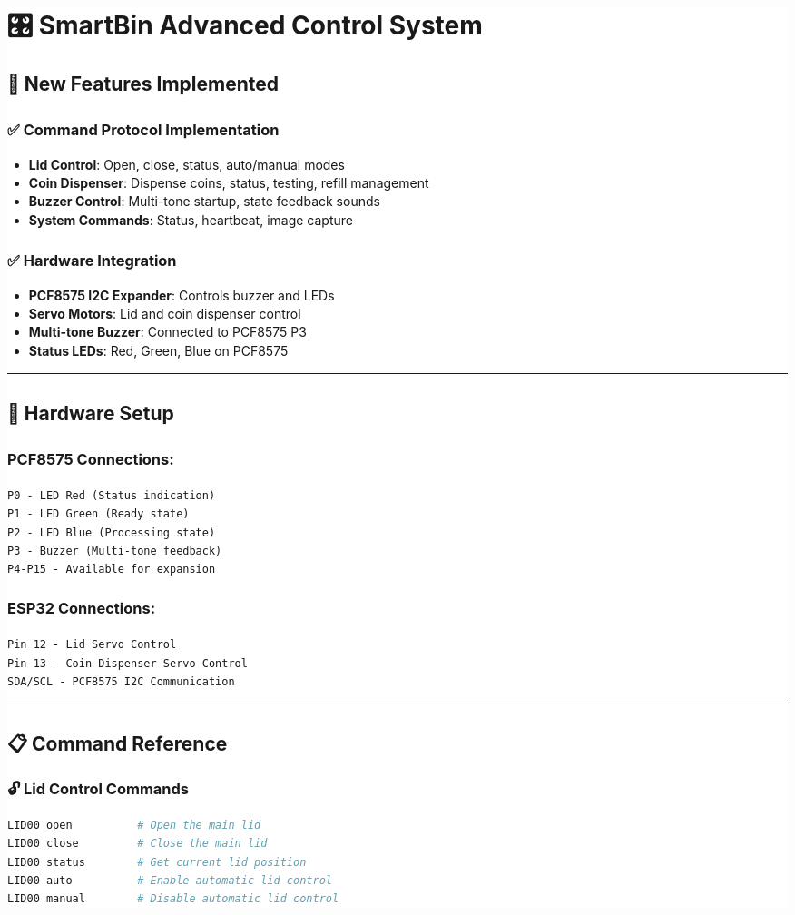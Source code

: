 # 🎛️ SmartBin Advanced Control System

## 🚀 **New Features Implemented**

### ✅ **Command Protocol Implementation**
- **Lid Control**: Open, close, status, auto/manual modes
- **Coin Dispenser**: Dispense coins, status, testing, refill management
- **Buzzer Control**: Multi-tone startup, state feedback sounds
- **System Commands**: Status, heartbeat, image capture

### ✅ **Hardware Integration**
- **PCF8575 I2C Expander**: Controls buzzer and LEDs
- **Servo Motors**: Lid and coin dispenser control
- **Multi-tone Buzzer**: Connected to PCF8575 P3
- **Status LEDs**: Red, Green, Blue on PCF8575

---

## 🔧 **Hardware Setup**

### **PCF8575 Connections:**
```
P0 - LED Red (Status indication)
P1 - LED Green (Ready state)
P2 - LED Blue (Processing state) 
P3 - Buzzer (Multi-tone feedback)
P4-P15 - Available for expansion
```

### **ESP32 Connections:**
```
Pin 12 - Lid Servo Control
Pin 13 - Coin Dispenser Servo Control
SDA/SCL - PCF8575 I2C Communication
```

---

## 📋 **Command Reference**

### **🔓 Lid Control Commands**
```bash
LID00 open          # Open the main lid
LID00 close         # Close the main lid  
LID00 status        # Get current lid position
LID00 auto          # Enable automatic lid control
LID00 manual        # Disable automatic lid control
```
